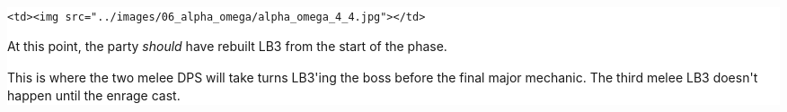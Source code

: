     <td><img src="../images/06_alpha_omega/alpha_omega_4_4.jpg"></td>
  </tr>
</table>

At this point, the party *should* have rebuilt LB3 from the start of the phase.

This is where the two melee DPS will take turns LB3'ing the boss before the
final major mechanic. The third melee LB3 doesn't happen until the enrage cast.
